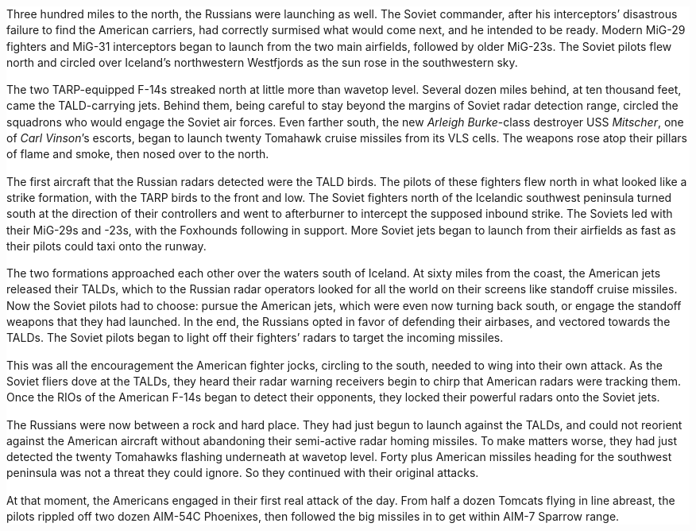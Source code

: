 Three hundred miles to the north, the Russians were launching as well.
The Soviet commander, after his interceptors’ disastrous failure to find
the American carriers, had correctly surmised what would come next, and
he intended to be ready. Modern MiG-29 fighters and MiG-31 interceptors
began to launch from the two main airfields, followed by older MiG-23s.
The Soviet pilots flew north and circled over Iceland’s northwestern
Westfjords as the sun rose in the southwestern sky.

The two TARP-equipped F-14s streaked north at little more than wavetop
level. Several dozen miles behind, at ten thousand feet, came the
TALD-carrying jets. Behind them, being careful to stay beyond the
margins of Soviet radar detection range, circled the squadrons who would
engage the Soviet air forces. Even farther south, the new *Arleigh
Burke*-class destroyer USS *Mitscher*, one of *Carl Vinson*’s escorts,
began to launch twenty Tomahawk cruise missiles from its VLS cells. The
weapons rose atop their pillars of flame and smoke, then nosed over to
the north.

The first aircraft that the Russian radars detected were the TALD birds.
The pilots of these fighters flew north in what looked like a strike
formation, with the TARP birds to the front and low. The Soviet fighters
north of the Icelandic southwest peninsula turned south at the direction
of their controllers and went to afterburner to intercept the supposed
inbound strike. The Soviets led with their MiG-29s and -23s, with the
Foxhounds following in support. More Soviet jets began to launch from
their airfields as fast as their pilots could taxi onto the runway.

The two formations approached each other over the waters south of
Iceland. At sixty miles from the coast, the American jets released their
TALDs, which to the Russian radar operators looked for all the world on
their screens like standoff cruise missiles. Now the Soviet pilots had
to choose: pursue the American jets, which were even now turning back
south, or engage the standoff weapons that they had launched. In the
end, the Russians opted in favor of defending their airbases, and
vectored towards the TALDs. The Soviet pilots began to light off their
fighters’ radars to target the incoming missiles.

This was all the encouragement the American fighter jocks, circling to
the south, needed to wing into their own attack. As the Soviet fliers
dove at the TALDs, they heard their radar warning receivers begin to
chirp that American radars were tracking them. Once the RIOs of the
American F-14s began to detect their opponents, they locked their
powerful radars onto the Soviet jets.

The Russians were now between a rock and hard place. They had just begun
to launch against the TALDs, and could not reorient against the American
aircraft without abandoning their semi-active radar homing missiles. To
make matters worse, they had just detected the twenty Tomahawks flashing
underneath at wavetop level. Forty plus American missiles heading for
the southwest peninsula was not a threat they could ignore. So they
continued with their original attacks.

At that moment, the Americans engaged in their first real attack of the
day. From half a dozen Tomcats flying in line abreast, the pilots
rippled off two dozen AIM-54C Phoenixes, then followed the big missiles
in to get within AIM-7 Sparrow range.
